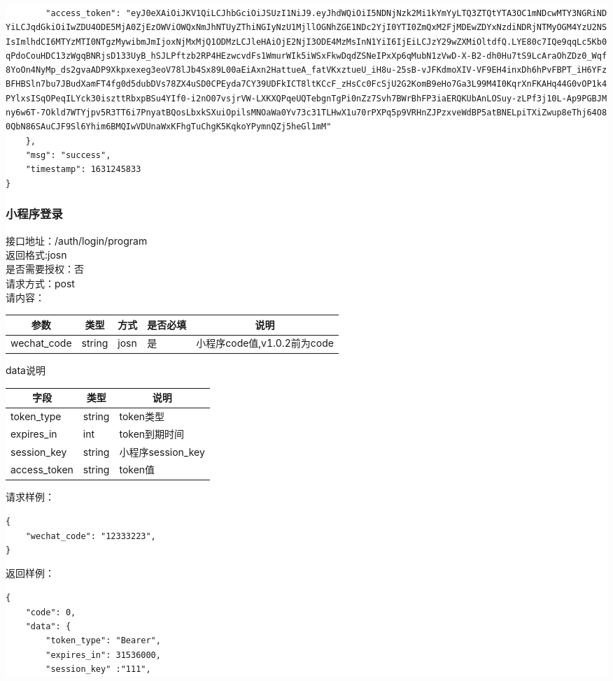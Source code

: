 ```
        "access_token": "eyJ0eXAiOiJKV1QiLCJhbGciOiJSUzI1NiJ9.eyJhdWQiOiI5NDNjNzk2Mi1kYmYyLTQ3ZTQtYTA3OC1mNDcwMTY3NGRiNDYiLCJqdGkiOiIwZDU4ODE5MjA0ZjEzOWViOWQxNmJhNTUyZThiNGIyNzU1MjllOGNhZGE1NDc2YjI0YTI0ZmQxM2FjMDEwZDYxNzdiNDRjNTMyOGM4YzU2NSIsImlhdCI6MTYzMTI0NTgzMywibmJmIjoxNjMxMjQ1ODMzLCJleHAiOjE2NjI3ODE4MzMsInN1YiI6IjEiLCJzY29wZXMiOltdfQ.LYE80c7IQe9qqLc5Kb0qPdoCouHDC13zWgqBNRjsD133UyB_hSJLPftzb2RP4HEzwcvdFs1WmurWIk5iWSxFkwDqdZSNeIPxXp6qMubN1zVwD-X-B2-dh0Hu7tS9LcAraOhZDz0_Wqf8YoOn4NyMp_ds2gvaADP9Xkpxexeg3eoV78lJb4Sx89L00aEiAxn2HattueA_fatVKxztueU_iH8u-25sB-vJFKdmoXIV-VF9EH4inxDh6hPvFBPT_iH6YFzBFHBSln7bu7JBudXamFT4fg0d5dubDVs78ZX4uSD0CPEyda7CY39UDFkICT8ltKCcF_zHsCc0FcSjU2G2KomB9eHo7Ga3L99M4I0KqrXnFKAHq44G0vOP1k4PYlxsISqOPeqILYck30iszttRbxpBSu4YIf0-i2nO07vsjrVW-LXKXQPqeUQTebgnTgPi0nZz7Svh7BWrBhFP3iaERQKUbAnLOSuy-zLPf3j10L-Ap9PGBJMny6w6T-7Okld7WTYjpv5R3TT6i7PnyatBQosLbxkSXuiOpilsMNOaWa0Yv73c31TLHwX1u70rPXPq5p9VRHnZJPzxveWdBP5atBNELpiTXiZwup8eThj64O80QbN86SAuCJF9Sl6Yhim6BMQIwVDUnaWxKFhgTuChgK5KqkoYPymnQZj5heGl1mM"
    },
    "msg": "success",
    "timestamp": 1631245833
}
```
### 小程序登录  
接口地址：/auth/login/program  
返回格式:josn  
是否需要授权：否  
请求方式：post  
请内容：

| 参数 | 类型| 方式 | 是否必填 | 说明 |
|-|-|-|-|-|
|wechat_code| string| josn | 是 | 小程序code值,v1.0.2前为code |

data说明

| 字段 | 类型 | 说明 |
|-|-|-|
| token_type | string | token类型|
| expires_in | int | token到期时间|
| session_key | string | 小程序session_key|
| access_token | string | token值|

请求样例：
```
{
    "wechat_code": "12333223",
}
```
返回样例：
```
{
    "code": 0,
    "data": {
        "token_type": "Bearer",
        "expires_in": 31536000,
        "session_key" :"111",
```
